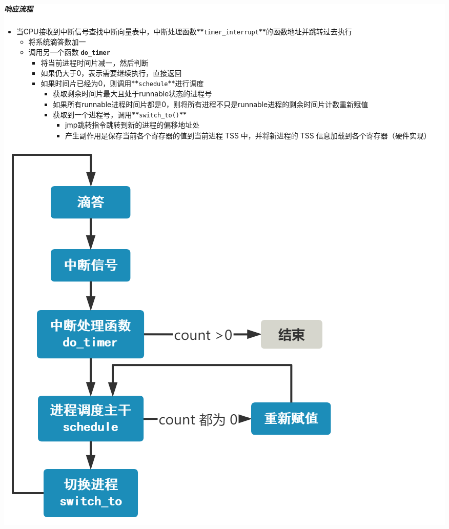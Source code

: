 ##### 响应流程

- 当CPU接收到中断信号查找中断向量表中，中断处理函数**`timer_interrupt`**的函数地址并跳转过去执行
  - 将系统滴答数加一
  - 调用另一个函数 **`do_timer`**
    - 将当前进程时间片减一，然后判断
    - 如果仍大于0，表示需要继续执行，直接返回
    - 如果时间片已经为0，则调用**`schedule`**进行调度
      - 获取剩余时间片最大且处于runnable状态的进程号
      - 如果所有runnable进程时间片都是0，则将所有进程不只是runnable进程的剩余时间片计数重新赋值
      - 获取到一个进程号，调用**`switch_to()`**
        - jmp跳转指令跳转到新的进程的偏移地址处
        - 产生副作用是保存当前各个寄存器的值到当前进程 TSS 中，并将新进程的 TSS 信息加载到各个寄存器（硬件实现）

![图片](./操作系统.assets/640-20210428113721126.png)
